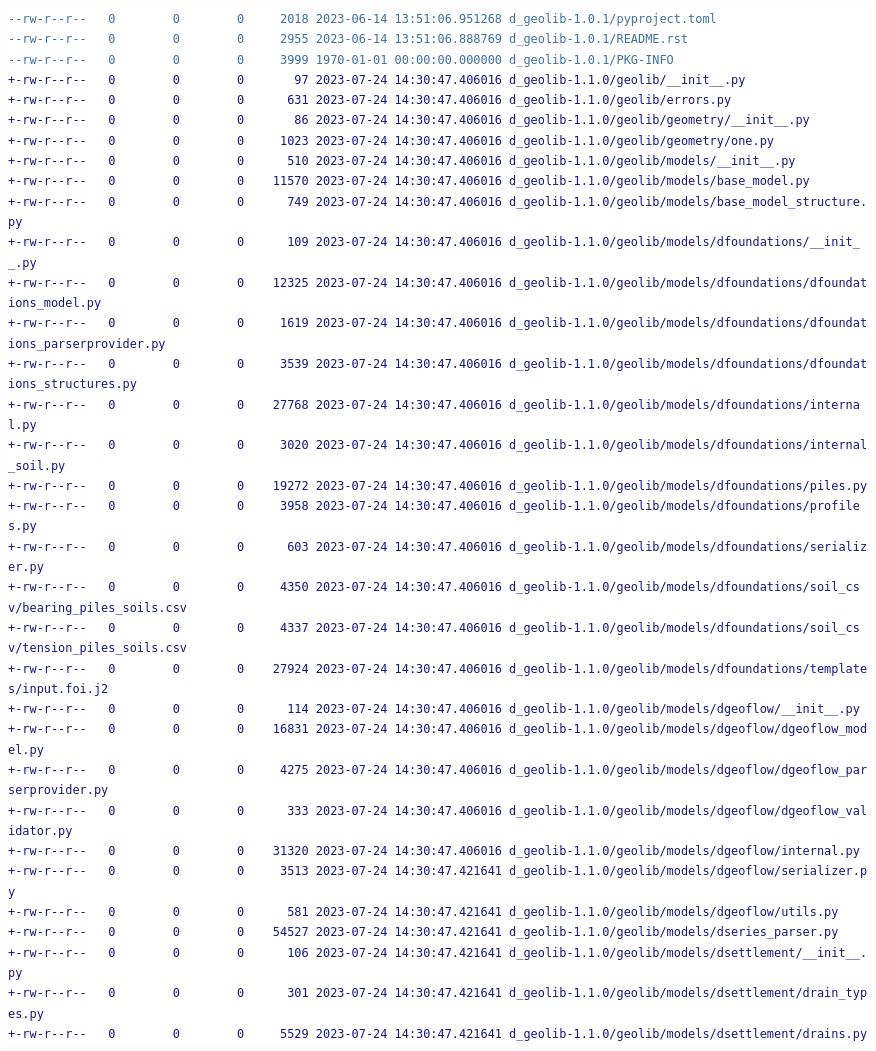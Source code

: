 ```diff
--rw-r--r--   0        0        0     2018 2023-06-14 13:51:06.951268 d_geolib-1.0.1/pyproject.toml
--rw-r--r--   0        0        0     2955 2023-06-14 13:51:06.888769 d_geolib-1.0.1/README.rst
--rw-r--r--   0        0        0     3999 1970-01-01 00:00:00.000000 d_geolib-1.0.1/PKG-INFO
+-rw-r--r--   0        0        0       97 2023-07-24 14:30:47.406016 d_geolib-1.1.0/geolib/__init__.py
+-rw-r--r--   0        0        0      631 2023-07-24 14:30:47.406016 d_geolib-1.1.0/geolib/errors.py
+-rw-r--r--   0        0        0       86 2023-07-24 14:30:47.406016 d_geolib-1.1.0/geolib/geometry/__init__.py
+-rw-r--r--   0        0        0     1023 2023-07-24 14:30:47.406016 d_geolib-1.1.0/geolib/geometry/one.py
+-rw-r--r--   0        0        0      510 2023-07-24 14:30:47.406016 d_geolib-1.1.0/geolib/models/__init__.py
+-rw-r--r--   0        0        0    11570 2023-07-24 14:30:47.406016 d_geolib-1.1.0/geolib/models/base_model.py
+-rw-r--r--   0        0        0      749 2023-07-24 14:30:47.406016 d_geolib-1.1.0/geolib/models/base_model_structure.py
+-rw-r--r--   0        0        0      109 2023-07-24 14:30:47.406016 d_geolib-1.1.0/geolib/models/dfoundations/__init__.py
+-rw-r--r--   0        0        0    12325 2023-07-24 14:30:47.406016 d_geolib-1.1.0/geolib/models/dfoundations/dfoundations_model.py
+-rw-r--r--   0        0        0     1619 2023-07-24 14:30:47.406016 d_geolib-1.1.0/geolib/models/dfoundations/dfoundations_parserprovider.py
+-rw-r--r--   0        0        0     3539 2023-07-24 14:30:47.406016 d_geolib-1.1.0/geolib/models/dfoundations/dfoundations_structures.py
+-rw-r--r--   0        0        0    27768 2023-07-24 14:30:47.406016 d_geolib-1.1.0/geolib/models/dfoundations/internal.py
+-rw-r--r--   0        0        0     3020 2023-07-24 14:30:47.406016 d_geolib-1.1.0/geolib/models/dfoundations/internal_soil.py
+-rw-r--r--   0        0        0    19272 2023-07-24 14:30:47.406016 d_geolib-1.1.0/geolib/models/dfoundations/piles.py
+-rw-r--r--   0        0        0     3958 2023-07-24 14:30:47.406016 d_geolib-1.1.0/geolib/models/dfoundations/profiles.py
+-rw-r--r--   0        0        0      603 2023-07-24 14:30:47.406016 d_geolib-1.1.0/geolib/models/dfoundations/serializer.py
+-rw-r--r--   0        0        0     4350 2023-07-24 14:30:47.406016 d_geolib-1.1.0/geolib/models/dfoundations/soil_csv/bearing_piles_soils.csv
+-rw-r--r--   0        0        0     4337 2023-07-24 14:30:47.406016 d_geolib-1.1.0/geolib/models/dfoundations/soil_csv/tension_piles_soils.csv
+-rw-r--r--   0        0        0    27924 2023-07-24 14:30:47.406016 d_geolib-1.1.0/geolib/models/dfoundations/templates/input.foi.j2
+-rw-r--r--   0        0        0      114 2023-07-24 14:30:47.406016 d_geolib-1.1.0/geolib/models/dgeoflow/__init__.py
+-rw-r--r--   0        0        0    16831 2023-07-24 14:30:47.406016 d_geolib-1.1.0/geolib/models/dgeoflow/dgeoflow_model.py
+-rw-r--r--   0        0        0     4275 2023-07-24 14:30:47.406016 d_geolib-1.1.0/geolib/models/dgeoflow/dgeoflow_parserprovider.py
+-rw-r--r--   0        0        0      333 2023-07-24 14:30:47.406016 d_geolib-1.1.0/geolib/models/dgeoflow/dgeoflow_validator.py
+-rw-r--r--   0        0        0    31320 2023-07-24 14:30:47.406016 d_geolib-1.1.0/geolib/models/dgeoflow/internal.py
+-rw-r--r--   0        0        0     3513 2023-07-24 14:30:47.421641 d_geolib-1.1.0/geolib/models/dgeoflow/serializer.py
+-rw-r--r--   0        0        0      581 2023-07-24 14:30:47.421641 d_geolib-1.1.0/geolib/models/dgeoflow/utils.py
+-rw-r--r--   0        0        0    54527 2023-07-24 14:30:47.421641 d_geolib-1.1.0/geolib/models/dseries_parser.py
+-rw-r--r--   0        0        0      106 2023-07-24 14:30:47.421641 d_geolib-1.1.0/geolib/models/dsettlement/__init__.py
+-rw-r--r--   0        0        0      301 2023-07-24 14:30:47.421641 d_geolib-1.1.0/geolib/models/dsettlement/drain_types.py
+-rw-r--r--   0        0        0     5529 2023-07-24 14:30:47.421641 d_geolib-1.1.0/geolib/models/dsettlement/drains.py
```